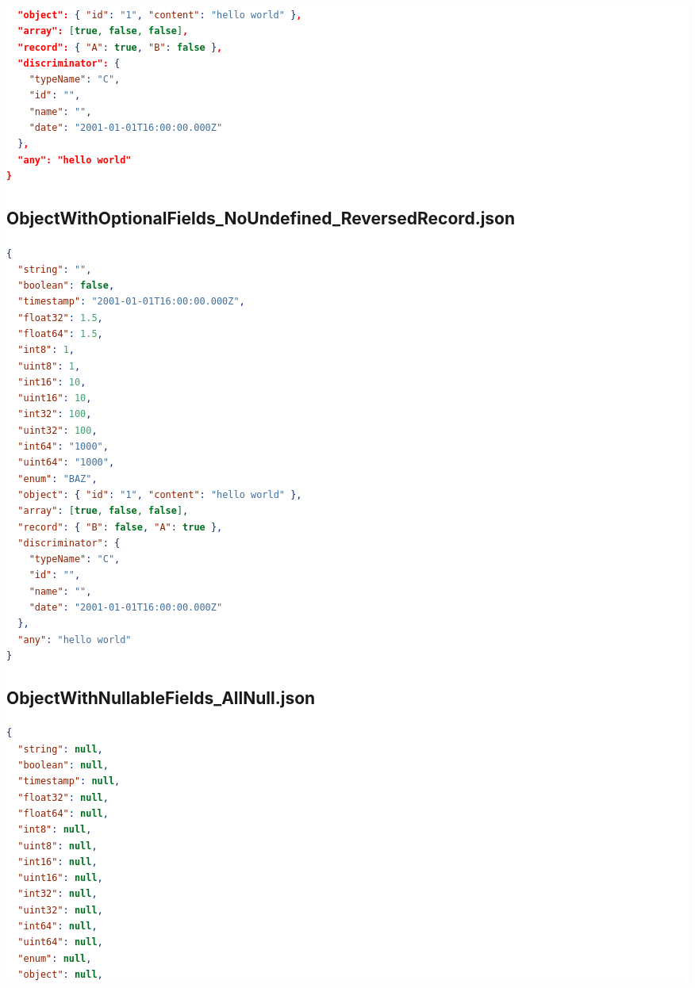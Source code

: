 ```json
  "object": { "id": "1", "content": "hello world" },
  "array": [true, false, false],
  "record": { "A": true, "B": false },
  "discriminator": {
    "typeName": "C",
    "id": "",
    "name": "",
    "date": "2001-01-01T16:00:00.000Z"
  },
  "any": "hello world"
}
```

## ObjectWithOptionalFields_NoUndefined_ReversedRecord.json

```json
{
  "string": "",
  "boolean": false,
  "timestamp": "2001-01-01T16:00:00.000Z",
  "float32": 1.5,
  "float64": 1.5,
  "int8": 1,
  "uint8": 1,
  "int16": 10,
  "uint16": 10,
  "int32": 100,
  "uint32": 100,
  "int64": "1000",
  "uint64": "1000",
  "enum": "BAZ",
  "object": { "id": "1", "content": "hello world" },
  "array": [true, false, false],
  "record": { "B": false, "A": true },
  "discriminator": {
    "typeName": "C",
    "id": "",
    "name": "",
    "date": "2001-01-01T16:00:00.000Z"
  },
  "any": "hello world"
}
```

## ObjectWithNullableFields_AllNull.json

```json
{
  "string": null,
  "boolean": null,
  "timestamp": null,
  "float32": null,
  "float64": null,
  "int8": null,
  "uint8": null,
  "int16": null,
  "uint16": null,
  "int32": null,
  "uint32": null,
  "int64": null,
  "uint64": null,
  "enum": null,
  "object": null,
```